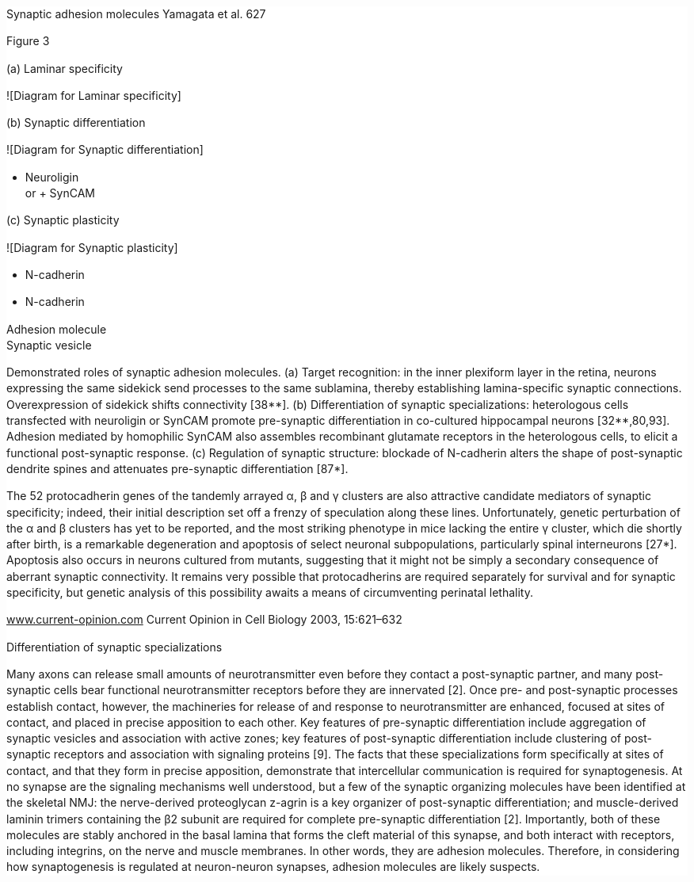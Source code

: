 Synaptic adhesion molecules Yamagata et al. 627

Figure 3

(a) Laminar specificity

![Diagram for Laminar specificity]

(b) Synaptic differentiation

![Diagram for Synaptic differentiation]

+ Neuroligin  
or + SynCAM  

(c) Synaptic plasticity

![Diagram for Synaptic plasticity]

- N-cadherin  
+ N-cadherin  

Adhesion molecule  
Synaptic vesicle  

Demonstrated roles of synaptic adhesion molecules. (a) Target recognition: in the inner plexiform layer in the retina, neurons expressing the same sidekick send processes to the same sublamina, thereby establishing lamina-specific synaptic connections. Overexpression of sidekick shifts connectivity [38**]. (b) Differentiation of synaptic specializations: heterologous cells transfected with neuroligin or SynCAM promote pre-synaptic differentiation in co-cultured hippocampal neurons [32**,80,93]. Adhesion mediated by homophilic SynCAM also assembles recombinant glutamate receptors in the heterologous cells, to elicit a functional post-synaptic response. (c) Regulation of synaptic structure: blockade of N-cadherin alters the shape of post-synaptic dendrite spines and attenuates pre-synaptic differentiation [87*].

The 52 protocadherin genes of the tandemly arrayed α, β and γ clusters are also attractive candidate mediators of synaptic specificity; indeed, their initial description set off a frenzy of speculation along these lines. Unfortunately, genetic perturbation of the α and β clusters has yet to be reported, and the most striking phenotype in mice lacking the entire γ cluster, which die shortly after birth, is a remarkable degeneration and apoptosis of select neuronal subpopulations, particularly spinal interneurons [27*]. Apoptosis also occurs in neurons cultured from mutants, suggesting that it might not be simply a secondary consequence of aberrant synaptic connectivity. It remains very possible that protocadherins are required separately for survival and for synaptic specificity, but genetic analysis of this possibility awaits a means of circumventing perinatal lethality.

www.current-opinion.com                                                                 Current Opinion in Cell Biology 2003, 15:621–632

Differentiation of synaptic specializations

Many axons can release small amounts of neurotransmitter even before they contact a post-synaptic partner, and many post-synaptic cells bear functional neurotransmitter receptors before they are innervated [2]. Once pre- and post-synaptic processes establish contact, however, the machineries for release of and response to neurotransmitter are enhanced, focused at sites of contact, and placed in precise apposition to each other. Key features of pre-synaptic differentiation include aggregation of synaptic vesicles and association with active zones; key features of post-synaptic differentiation include clustering of post-synaptic receptors and association with signaling proteins [9]. The facts that these specializations form specifically at sites of contact, and that they form in precise apposition, demonstrate that intercellular communication is required for synaptogenesis. At no synapse are the signaling mechanisms well understood, but a few of the synaptic organizing molecules have been identified at the skeletal NMJ: the nerve-derived proteoglycan z-agrin is a key organizer of post-synaptic differentiation; and muscle-derived laminin trimers containing the β2 subunit are required for complete pre-synaptic differentiation [2]. Importantly, both of these molecules are stably anchored in the basal lamina that forms the cleft material of this synapse, and both interact with receptors, including integrins, on the nerve and muscle membranes. In other words, they are adhesion molecules. Therefore, in considering how synaptogenesis is regulated at neuron-neuron synapses, adhesion molecules are likely suspects.
